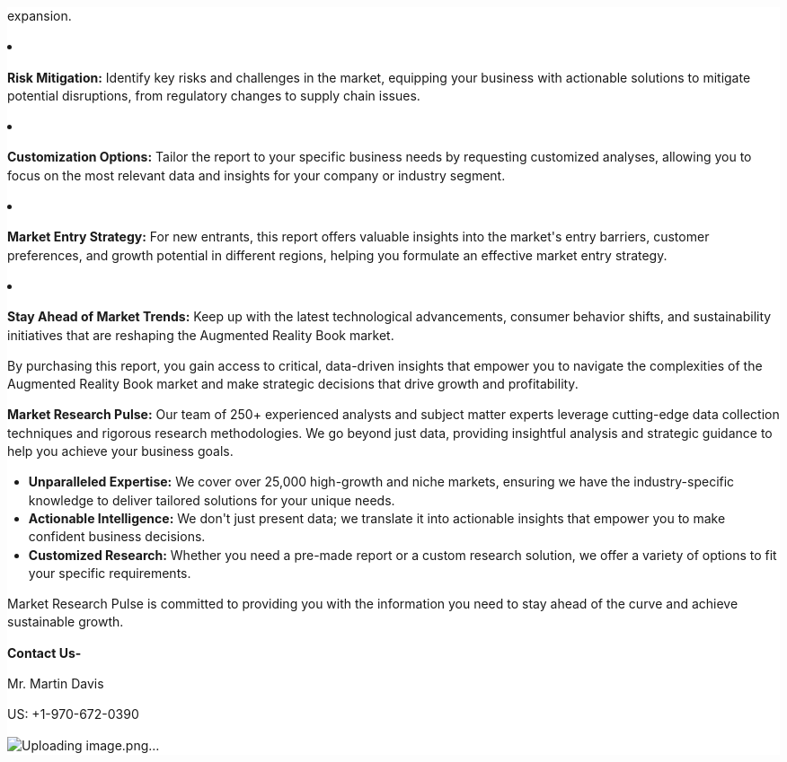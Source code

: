 expansion.</p></li><li><p><strong>Risk Mitigation:</strong> Identify key risks and challenges in the market, equipping your business with actionable solutions to mitigate potential disruptions, from regulatory changes to supply chain issues.</p></li><li><p><strong>Customization Options:</strong> Tailor the report to your specific business needs by requesting customized analyses, allowing you to focus on the most relevant data and insights for your company or industry segment.</p></li><li><p><strong>Market Entry Strategy:</strong> For new entrants, this report offers valuable insights into the market's entry barriers, customer preferences, and growth potential in different regions, helping you formulate an effective market entry strategy.</p></li><li><p><strong>Stay Ahead of Market Trends:</strong> Keep up with the latest technological advancements, consumer behavior shifts, and sustainability initiatives that are reshaping the Augmented Reality Book market.</p></li></ol><p>By purchasing this report, you gain access to critical, data-driven insights that empower you to navigate the complexities of the Augmented Reality Book market and make strategic decisions that drive growth and profitability.</p><p><strong>Market Research Pulse:</strong>&nbsp;Our team of 250+ experienced analysts and subject matter experts leverage cutting-edge data collection techniques and rigorous research methodologies. We go beyond just data, providing insightful analysis and strategic guidance to help you achieve your business goals.</p><ul><li><strong>Unparalleled Expertise:</strong>&nbsp;We cover over 25,000 high-growth and niche markets, ensuring we have the industry-specific knowledge to deliver tailored solutions for your unique needs.</li><li><strong>Actionable Intelligence:</strong>&nbsp;We don't just present data; we translate it into actionable insights that empower you to make confident business decisions.</li><li><strong>Customized Research:</strong>&nbsp;Whether you need a pre-made report or a custom research solution, we offer a variety of options to fit your specific requirements.</li></ul><p>Market Research Pulse is committed to providing you with the information you need to stay ahead of the curve and achieve sustainable growth.</p><p><strong>Contact Us-</strong></p><p>Mr. Martin Davis</p><p>US: +1-970-672-0390</p>
![Uploading image.png…]()
